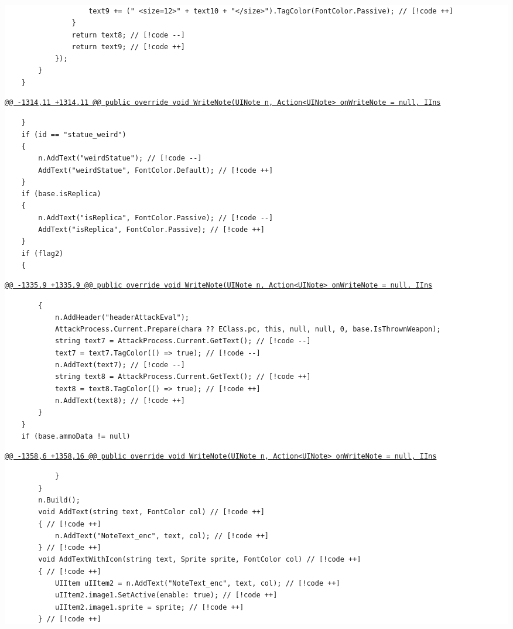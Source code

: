 ```cs:line-numbers=1269
					text9 += (" <size=12>" + text10 + "</size>").TagColor(FontColor.Passive); // [!code ++]
				}
				return text8; // [!code --]
				return text9; // [!code ++]
			});
		}
	}
```

[`@@ -1314,11 +1314,11 @@ public override void WriteNote(UINote n, Action<UINote> onWriteNote = null, IIns`](https://github.com/Elin-Modding-Resources/Elin-Decompiled/blob/caeb6b72d4e2da126dfdc4b5d61c12b227410c50/Elin/Thing.cs#L1314-L1324)
```cs:line-numbers=1314
	}
	if (id == "statue_weird")
	{
		n.AddText("weirdStatue"); // [!code --]
		AddText("weirdStatue", FontColor.Default); // [!code ++]
	}
	if (base.isReplica)
	{
		n.AddText("isReplica", FontColor.Passive); // [!code --]
		AddText("isReplica", FontColor.Passive); // [!code ++]
	}
	if (flag2)
	{
```

[`@@ -1335,9 +1335,9 @@ public override void WriteNote(UINote n, Action<UINote> onWriteNote = null, IIns`](https://github.com/Elin-Modding-Resources/Elin-Decompiled/blob/caeb6b72d4e2da126dfdc4b5d61c12b227410c50/Elin/Thing.cs#L1335-L1343)
```cs:line-numbers=1335
		{
			n.AddHeader("headerAttackEval");
			AttackProcess.Current.Prepare(chara ?? EClass.pc, this, null, null, 0, base.IsThrownWeapon);
			string text7 = AttackProcess.Current.GetText(); // [!code --]
			text7 = text7.TagColor(() => true); // [!code --]
			n.AddText(text7); // [!code --]
			string text8 = AttackProcess.Current.GetText(); // [!code ++]
			text8 = text8.TagColor(() => true); // [!code ++]
			n.AddText(text8); // [!code ++]
		}
	}
	if (base.ammoData != null)
```

[`@@ -1358,6 +1358,16 @@ public override void WriteNote(UINote n, Action<UINote> onWriteNote = null, IIns`](https://github.com/Elin-Modding-Resources/Elin-Decompiled/blob/caeb6b72d4e2da126dfdc4b5d61c12b227410c50/Elin/Thing.cs#L1358-L1363)
```cs:line-numbers=1358
			}
		}
		n.Build();
		void AddText(string text, FontColor col) // [!code ++]
		{ // [!code ++]
			n.AddText("NoteText_enc", text, col); // [!code ++]
		} // [!code ++]
		void AddTextWithIcon(string text, Sprite sprite, FontColor col) // [!code ++]
		{ // [!code ++]
			UIItem uIItem2 = n.AddText("NoteText_enc", text, col); // [!code ++]
			uIItem2.image1.SetActive(enable: true); // [!code ++]
			uIItem2.image1.sprite = sprite; // [!code ++]
		} // [!code ++]
```